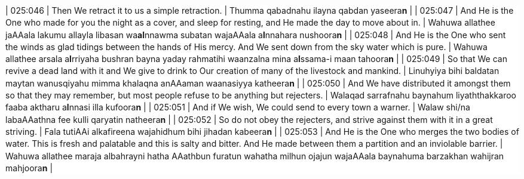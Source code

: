 | 025:046 | Then We retract it to us a simple retraction.                                                                                                                                   | Thumma qaba<span class="underline">d</span>n<span class="underline">a</span>hu ilayn<span class="underline">a</span> qab<span class="underline">d</span>an yaseer<span class="underline">a</span>**n**                                                                                                                                                                                                                                                                                                                                            |
| 025:047 | And He is the One who made for you the night as a cover, and sleep for resting, and He made the day to move about in.                                                           | Wahuwa alla<span class="underline">th</span>ee jaAAala lakumu allayla lib<span class="underline">a</span>san wa**al**nnawma sub<span class="underline">a</span>tan wajaAAala a**l**nnah<span class="underline">a</span>ra nushoor<span class="underline">a</span>**n**                                                                                                                                                                                                                                                                            |
| 025:048 | And He is the One who sent the winds as glad tidings between the hands of His mercy. And We sent down from the sky water which is pure.                                         | Wahuwa alla<span class="underline">th</span>ee arsala a**l**rriy<span class="underline">ah</span>a bushran bayna yaday ra<span class="underline">h</span>matihi waanzaln<span class="underline">a</span> mina a**l**ssam<span class="underline">a</span>-i m<span class="underline">a</span>an <span class="underline">t</span>ahoor<span class="underline">a</span>**n**                                                                                                                                                                         |
| 025:049 | So that We can revive a dead land with it and We give to drink to Our creation of many of the livestock and mankind.                                                            | Linu<span class="underline">h</span>yiya bihi baldatan maytan wanusqiyahu mimm<span class="underline">a</span> khalaqn<span class="underline">a</span> anAA<span class="underline">a</span>man waan<span class="underline">a</span>siyya katheer<span class="underline">a</span>**n**                                                                                                                                                                                                                                                             |
| 025:050 | And We have distributed it amongst them so that they may remember, but most people refuse to be anything but rejecters.                                                         | Walaqad <span class="underline">s</span>arrafn<span class="underline">a</span>hu baynahum liya<span class="underline">thth</span>akkaroo faab<span class="underline">a</span> aktharu a**l**nn<span class="underline">a</span>si ill<span class="underline">a</span> kufoor<span class="underline">a</span>**n**                                                                                                                                                                                                                                  |
| 025:051 | And if We wish, We could send to every town a warner.                                                                                                                           | Walaw shi/n<span class="underline">a</span> labaAAathn<span class="underline">a</span> fee kulli qaryatin na<span class="underline">th</span>eer<span class="underline">a</span>**n**                                                                                                                                                                                                                                                                                                                                                             |
| 025:052 | So do not obey the rejecters, and strive against them with it in a great striving.                                                                                              | Fal<span class="underline">a</span> tu<span class="underline">t</span>iAAi alk<span class="underline">a</span>fireena waj<span class="underline">a</span>hidhum bihi jih<span class="underline">a</span>dan kabeer<span class="underline">a</span>**n**                                                                                                                                                                                                                                                                                           |
| 025:053 | And He is the One who merges the two bodies of water. This is fresh and palatable and this is salty and bitter. And He made between them a partition and an inviolable barrier. | Wahuwa alla<span class="underline">th</span>ee maraja alba<span class="underline">h</span>rayni h<span class="underline">atha</span> AAa<span class="underline">th</span>bun fur<span class="underline">a</span>tun wah<span class="underline">atha</span> mil<span class="underline">h</span>un oj<span class="underline">a</span>jun wajaAAala baynahum<span class="underline">a</span> barzakhan wa<span class="underline">h</span>ijran ma<span class="underline">h</span>joor<span class="underline">a</span>**n**                           |
